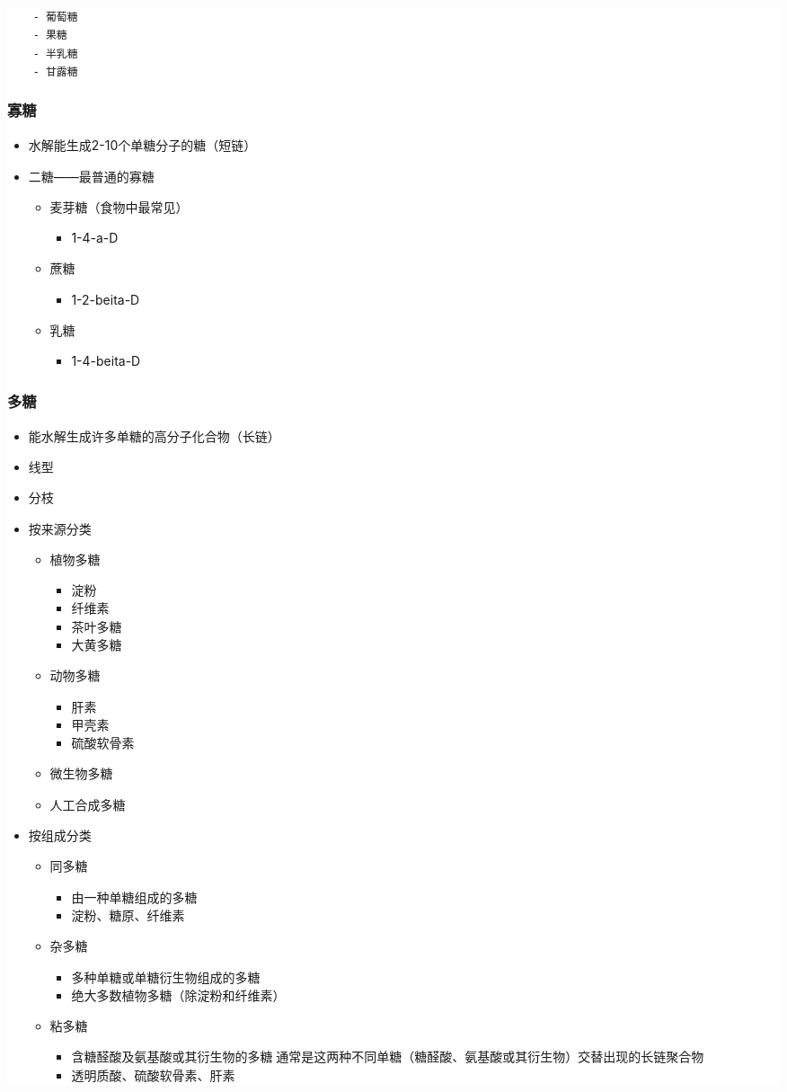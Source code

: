 		- 葡萄糖
		- 果糖
		- 半乳糖
		- 甘露糖

### 寡糖

- 水解能生成2-10个单糖分子的糖（短链）
- 二糖——最普通的寡糖

	- 麦芽糖（食物中最常见）

		- 1-4-a-D

	- 蔗糖

		- 1-2-beita-D

	- 乳糖

		- 1-4-beita-D

### 多糖

- 能水解生成许多单糖的高分子化合物（长链）
- 线型
- 分枝
- 按来源分类

	- 植物多糖

		- 淀粉
		- 纤维素
		- 茶叶多糖
		- 大黄多糖

	- 动物多糖

		- 肝素
		- 甲壳素
		- 硫酸软骨素

	- 微生物多糖
	- 人工合成多糖

- 按组成分类

	- 同多糖

		- 由一种单糖组成的多糖
		- 淀粉、糖原、纤维素

	- 杂多糖

		- 多种单糖或单糖衍生物组成的多糖
		- 绝大多数植物多糖（除淀粉和纤维素）

	- 粘多糖

		- 含糖醛酸及氨基酸或其衍生物的多糖
通常是这两种不同单糖（糖醛酸、氨基酸或其衍生物）交替出现的长链聚合物
		- 透明质酸、硫酸软骨素、肝素
